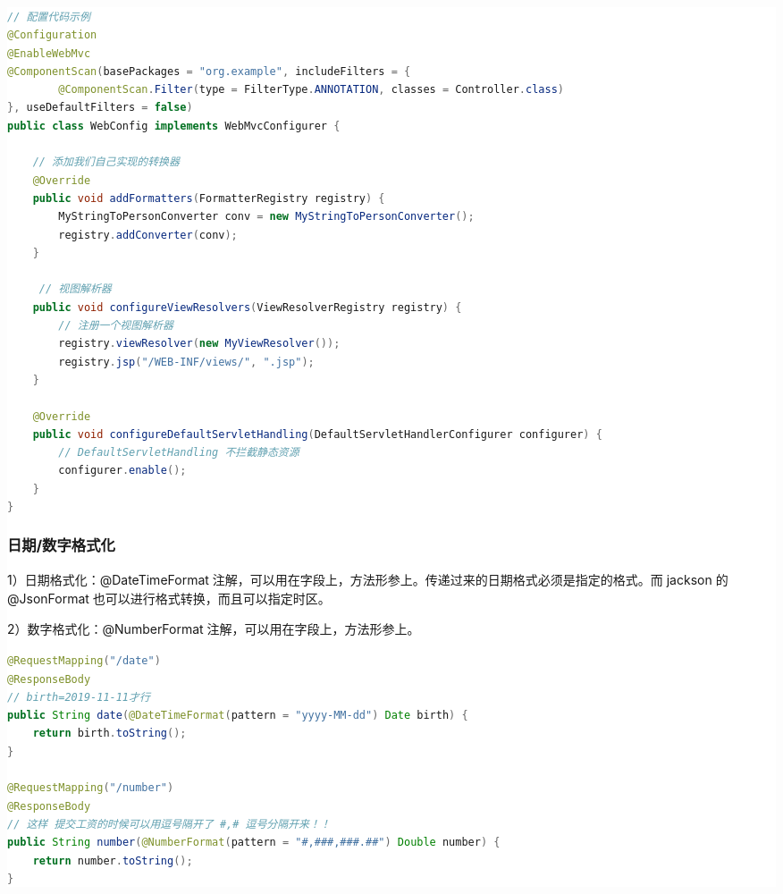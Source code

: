 ```java
// 配置代码示例
@Configuration
@EnableWebMvc
@ComponentScan(basePackages = "org.example", includeFilters = {
        @ComponentScan.Filter(type = FilterType.ANNOTATION, classes = Controller.class)
}, useDefaultFilters = false)
public class WebConfig implements WebMvcConfigurer {
    
    // 添加我们自己实现的转换器
    @Override
    public void addFormatters(FormatterRegistry registry) {
        MyStringToPersonConverter conv = new MyStringToPersonConverter();
        registry.addConverter(conv);
    }

     // 视图解析器
    public void configureViewResolvers(ViewResolverRegistry registry) {
        // 注册一个视图解析器
        registry.viewResolver(new MyViewResolver());
        registry.jsp("/WEB-INF/views/", ".jsp");
    }

    @Override
    public void configureDefaultServletHandling(DefaultServletHandlerConfigurer configurer) {
        // DefaultServletHandling 不拦截静态资源
        configurer.enable();
    }
}

```

### 日期/数字格式化

1）日期格式化：@DateTimeFormat 注解，可以用在字段上，方法形参上。传递过来的日期格式必须是指定的格式。而 jackson 的 @JsonFormat 也可以进行格式转换，而且可以指定时区。

2）数字格式化：@NumberFormat 注解，可以用在字段上，方法形参上。

```java
@RequestMapping("/date")
@ResponseBody
// birth=2019-11-11才行
public String date(@DateTimeFormat(pattern = "yyyy-MM-dd") Date birth) {
    return birth.toString();
}

@RequestMapping("/number")
@ResponseBody
// 这样 提交工资的时候可以用逗号隔开了 #,# 逗号分隔开来！！
public String number(@NumberFormat(pattern = "#,###,###.##") Double number) {
    return number.toString();
}
```
